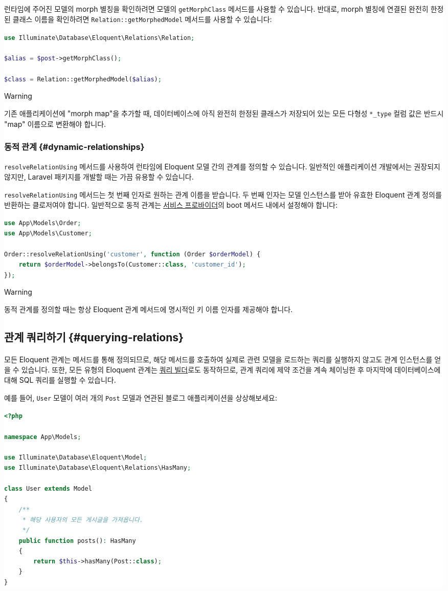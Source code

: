 런타임에 주어진 모델의 morph 별칭을 확인하려면 모델의 `getMorphClass` 메서드를 사용할 수 있습니다. 반대로, morph 별칭에 연결된 완전히 한정된 클래스 이름을 확인하려면 `Relation::getMorphedModel` 메서드를 사용할 수 있습니다:

```php
use Illuminate\Database\Eloquent\Relations\Relation;

$alias = $post->getMorphClass();

$class = Relation::getMorphedModel($alias);
```

> [!WARNING]
> 기존 애플리케이션에 "morph map"을 추가할 때, 데이터베이스에 아직 완전히 한정된 클래스가 저장되어 있는 모든 다형성 `*_type` 컬럼 값은 반드시 "map" 이름으로 변환해야 합니다.


### 동적 관계 {#dynamic-relationships}

`resolveRelationUsing` 메서드를 사용하여 런타임에 Eloquent 모델 간의 관계를 정의할 수 있습니다. 일반적인 애플리케이션 개발에서는 권장되지 않지만, Laravel 패키지를 개발할 때는 가끔 유용할 수 있습니다.

`resolveRelationUsing` 메서드는 첫 번째 인자로 원하는 관계 이름을 받습니다. 두 번째 인자는 모델 인스턴스를 받아 유효한 Eloquent 관계 정의를 반환하는 클로저여야 합니다. 일반적으로 동적 관계는 [서비스 프로바이더](/laravel/12.x/providers)의 boot 메서드 내에서 설정해야 합니다:

```php
use App\Models\Order;
use App\Models\Customer;

Order::resolveRelationUsing('customer', function (Order $orderModel) {
    return $orderModel->belongsTo(Customer::class, 'customer_id');
});
```

> [!WARNING]
> 동적 관계를 정의할 때는 항상 Eloquent 관계 메서드에 명시적인 키 이름 인자를 제공해야 합니다.


## 관계 쿼리하기 {#querying-relations}

모든 Eloquent 관계는 메서드를 통해 정의되므로, 해당 메서드를 호출하여 실제로 관련 모델을 로드하는 쿼리를 실행하지 않고도 관계 인스턴스를 얻을 수 있습니다. 또한, 모든 유형의 Eloquent 관계는 [쿼리 빌더](/laravel/12.x/queries)로도 동작하므로, 관계 쿼리에 제약 조건을 계속 체이닝한 후 마지막에 데이터베이스에 대해 SQL 쿼리를 실행할 수 있습니다.

예를 들어, `User` 모델이 여러 개의 `Post` 모델과 연관된 블로그 애플리케이션을 상상해보세요:

```php
<?php

namespace App\Models;

use Illuminate\Database\Eloquent\Model;
use Illuminate\Database\Eloquent\Relations\HasMany;

class User extends Model
{
    /**
     * 해당 사용자의 모든 게시글을 가져옵니다.
     */
    public function posts(): HasMany
    {
        return $this->hasMany(Post::class);
    }
}
```
